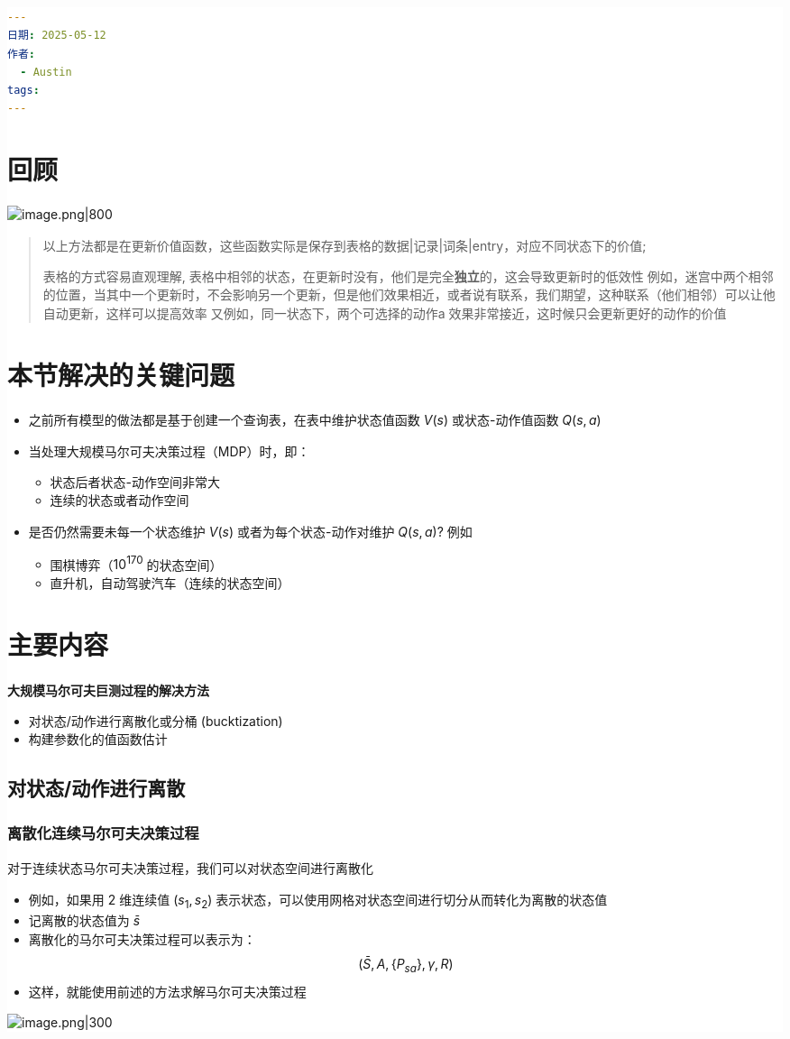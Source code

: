 ```yaml
---
日期: 2025-05-12
作者:
  - Austin
tags:
---
```

# 回顾
![image.png|800](https://cdn.jsdelivr.net/gh/AustinSuun/image/img/20250512075907358.png)

> 以上方法都是在更新价值函数，这些函数实际是保存到表格的数据|记录|词条|entry，对应不同状态下的价值;
> 
> 表格的方式容易直观理解, 表格中相邻的状态，在更新时没有，他们是完全**独立**的，这会导致更新时的低效性
> 例如，迷宫中两个相邻的位置，当其中一个更新时，不会影响另一个更新，但是他们效果相近，或者说有联系，我们期望，这种联系（他们相邻）可以让他自动更新，这样可以提高效率
> 又例如，同一状态下，两个可选择的动作a 效果非常接近，这时候只会更新更好的动作的价值

# 本节解决的关键问题

- 之前所有模型的做法都是基于创建一个查询表，在表中维护状态值函数 $V(s)$ 或状态-动作值函数 $Q(s,a)$

- 当处理大规模马尔可夫决策过程（MDP）时，即：
	- 状态后者状态-动作空间非常大
	- 连续的状态或者动作空间

- 是否仍然需要未每一个状态维护 $V(s)$ 或者为每个状态-动作对维护 $Q(s,a)$?
	例如
	- 围棋博弈（$10^{170}$ 的状态空间）
	- 直升机，自动驾驶汽车（连续的状态空间）

# 主要内容

**大规模马尔可夫巨测过程的解决方法**

- 对状态/动作进行离散化或分桶 (bucktization)
- 构建参数化的值函数估计

## 对状态/动作进行离散
### 离散化连续马尔可夫决策过程

对于连续状态马尔可夫决策过程，我们可以对状态空间进行离散化

- 例如，如果用 2 维连续值 $(s_{1},s_{2})$ 表示状态，可以使用网格对状态空间进行切分从而转化为离散的状态值
- 记离散的状态值为 $\bar{s}$
- 离散化的马尔可夫决策过程可以表示为：
$$(\bar{S},A,\{P_{sa}\},\gamma,R)\tag{五元组}$$
- 这样，就能使用前述的方法求解马尔可夫决策过程

![image.png|300](https://cdn.jsdelivr.net/gh/AustinSuun/image/img/20250512195543857.png)
